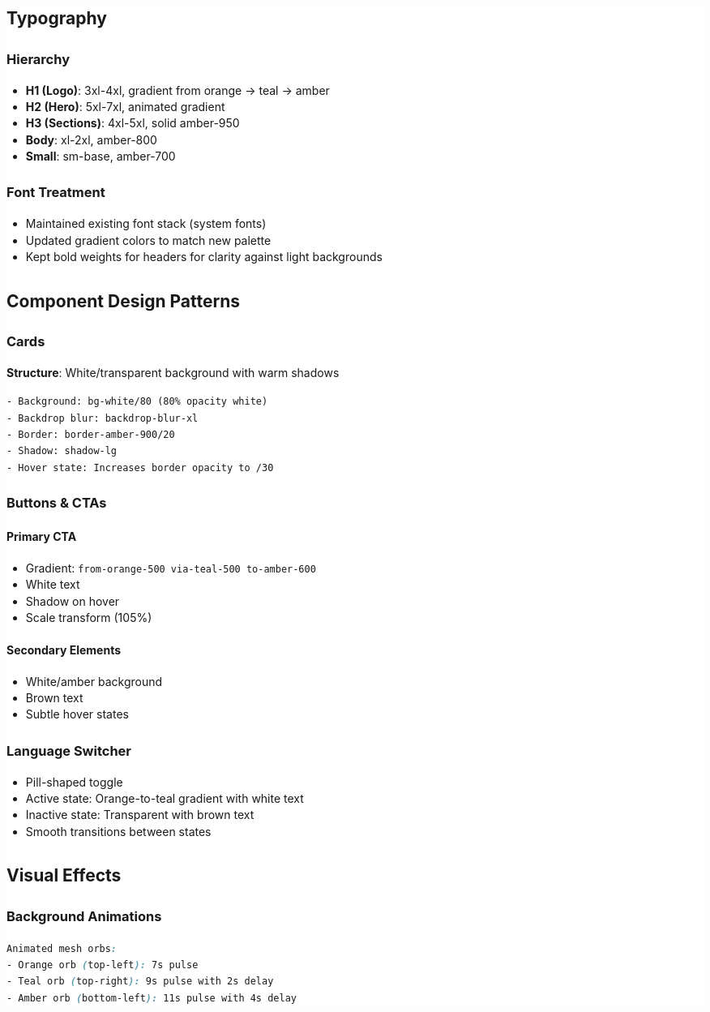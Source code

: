 ## Typography

### Hierarchy
- **H1 (Logo)**: 3xl-4xl, gradient from orange → teal → amber
- **H2 (Hero)**: 5xl-7xl, animated gradient
- **H3 (Sections)**: 4xl-5xl, solid amber-950
- **Body**: xl-2xl, amber-800
- **Small**: sm-base, amber-700

### Font Treatment
- Maintained existing font stack (system fonts)
- Updated gradient colors to match new palette
- Kept bold weights for headers for clarity against light backgrounds

## Component Design Patterns

### Cards
**Structure**: White/transparent background with warm shadows

```
- Background: bg-white/80 (80% opacity white)
- Backdrop blur: backdrop-blur-xl
- Border: border-amber-900/20
- Shadow: shadow-lg
- Hover state: Increases border opacity to /30
```

### Buttons & CTAs

#### Primary CTA
- Gradient: `from-orange-500 via-teal-500 to-amber-600`
- White text
- Shadow on hover
- Scale transform (105%)

#### Secondary Elements
- White/amber background
- Brown text
- Subtle hover states

### Language Switcher
- Pill-shaped toggle
- Active state: Orange-to-teal gradient with white text
- Inactive state: Transparent with brown text
- Smooth transitions between states

## Visual Effects

### Background Animations
```css
Animated mesh orbs:
- Orange orb (top-left): 7s pulse
- Teal orb (top-right): 9s pulse with 2s delay
- Amber orb (bottom-left): 11s pulse with 4s delay
```

